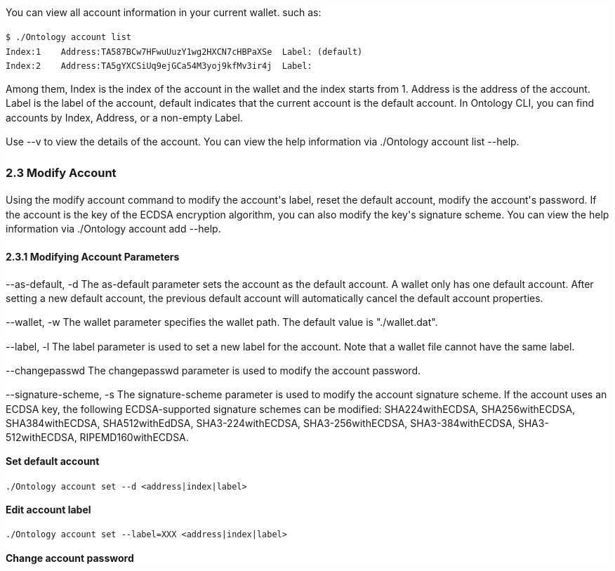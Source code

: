 You can view all account information in your current wallet. such as:

```
$ ./Ontology account list
Index:1    Address:TA587BCw7HFwuUuzY1wg2HXCN7cHBPaXSe  Label: (default)
Index:2    Address:TA5gYXCSiUq9ejGCa54M3yoj9kfMv3ir4j  Label:
```
Among them, Index is the index of the account in the wallet and the index starts from 1. Address is the address of the account. Label is the label of the account, default indicates that the current account is the default account.
In Ontology CLI, you can find accounts by Index, Address, or a non-empty Label.

Use --v to view the details of the account. You can view the help information via ./Ontology account list --help.

### 2.3 Modify Account

Using the modify account command to modify the account's label, reset the default account, modify the account's password. If the account is the key of the ECDSA encryption algorithm, you can also modify the key's signature scheme. You can view the help information via ./Ontology account add --help.


#### 2.3.1 Modifying Account Parameters

--as-default, -d
The as-default parameter sets the account as the default account. A wallet only has one default account. After setting a new default account, the previous default account will automatically cancel the default account properties.


--wallet, -w
The wallet parameter specifies the wallet path. The default value is "./wallet.dat".

--label, -l
The label parameter is used to set a new label for the account. Note that a wallet file cannot have the same label.

--changepasswd
The changepasswd parameter is used to modify the account password.

--signature-scheme, -s
The signature-scheme parameter is used to modify the account signature scheme. If the account uses an ECDSA key, the following ECDSA-supported signature schemes can be modified: SHA224withECDSA, SHA256withECDSA, SHA384withECDSA, SHA512withEdDSA, SHA3-224withECDSA, SHA3-256withECDSA, SHA3-384withECDSA, SHA3-512withECDSA, RIPEMD160withECDSA.

**Set default account**

```
./Ontology account set --d <address|index|label>
```
**Edit account label**

```
./Ontology account set --label=XXX <address|index|label>
```
**Change account password**
